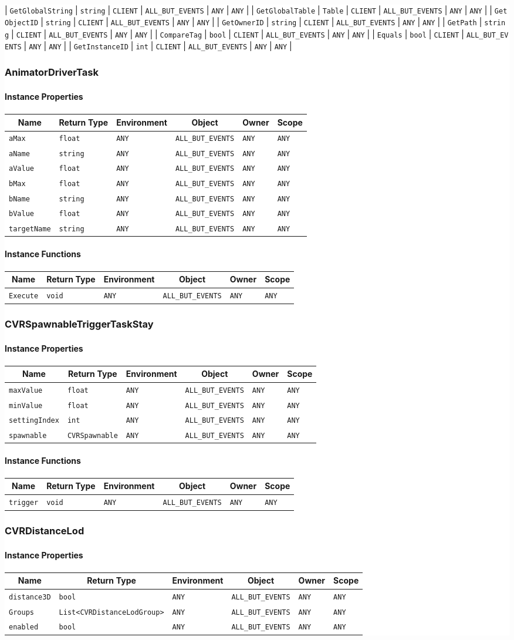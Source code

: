 | `GetGlobalString` | `string` | `CLIENT` | `ALL_BUT_EVENTS` | `ANY` | `ANY` |
| `GetGlobalTable` | `Table` | `CLIENT` | `ALL_BUT_EVENTS` | `ANY` | `ANY` |
| `GetObjectID` | `string` | `CLIENT` | `ALL_BUT_EVENTS` | `ANY` | `ANY` |
| `GetOwnerID` | `string` | `CLIENT` | `ALL_BUT_EVENTS` | `ANY` | `ANY` |
| `GetPath` | `string` | `CLIENT` | `ALL_BUT_EVENTS` | `ANY` | `ANY` |
| `CompareTag` | `bool` | `CLIENT` | `ALL_BUT_EVENTS` | `ANY` | `ANY` |
| `Equals` | `bool` | `CLIENT` | `ALL_BUT_EVENTS` | `ANY` | `ANY` |
| `GetInstanceID` | `int` | `CLIENT` | `ALL_BUT_EVENTS` | `ANY` | `ANY` |
### AnimatorDriverTask
#### Instance Properties
| Name | Return Type | Environment | Object | Owner | Scope |
|------|-------------|-------------|--------|-------|-------|
| `aMax` | `float` | `ANY` | `ALL_BUT_EVENTS` | `ANY` | `ANY` |
| `aName` | `string` | `ANY` | `ALL_BUT_EVENTS` | `ANY` | `ANY` |
| `aValue` | `float` | `ANY` | `ALL_BUT_EVENTS` | `ANY` | `ANY` |
| `bMax` | `float` | `ANY` | `ALL_BUT_EVENTS` | `ANY` | `ANY` |
| `bName` | `string` | `ANY` | `ALL_BUT_EVENTS` | `ANY` | `ANY` |
| `bValue` | `float` | `ANY` | `ALL_BUT_EVENTS` | `ANY` | `ANY` |
| `targetName` | `string` | `ANY` | `ALL_BUT_EVENTS` | `ANY` | `ANY` |
#### Instance Functions
| Name | Return Type | Environment | Object | Owner | Scope |
|------|-------------|-------------|--------|-------|-------|
| `Execute` | `void` | `ANY` | `ALL_BUT_EVENTS` | `ANY` | `ANY` |
### CVRSpawnableTriggerTaskStay
#### Instance Properties
| Name | Return Type | Environment | Object | Owner | Scope |
|------|-------------|-------------|--------|-------|-------|
| `maxValue` | `float` | `ANY` | `ALL_BUT_EVENTS` | `ANY` | `ANY` |
| `minValue` | `float` | `ANY` | `ALL_BUT_EVENTS` | `ANY` | `ANY` |
| `settingIndex` | `int` | `ANY` | `ALL_BUT_EVENTS` | `ANY` | `ANY` |
| `spawnable` | `CVRSpawnable` | `ANY` | `ALL_BUT_EVENTS` | `ANY` | `ANY` |
#### Instance Functions
| Name | Return Type | Environment | Object | Owner | Scope |
|------|-------------|-------------|--------|-------|-------|
| `trigger` | `void` | `ANY` | `ALL_BUT_EVENTS` | `ANY` | `ANY` |
### CVRDistanceLod
#### Instance Properties
| Name | Return Type | Environment | Object | Owner | Scope |
|------|-------------|-------------|--------|-------|-------|
| `distance3D` | `bool` | `ANY` | `ALL_BUT_EVENTS` | `ANY` | `ANY` |
| `Groups` | `List<CVRDistanceLodGroup>` | `ANY` | `ALL_BUT_EVENTS` | `ANY` | `ANY` |
| `enabled` | `bool` | `ANY` | `ALL_BUT_EVENTS` | `ANY` | `ANY` |
